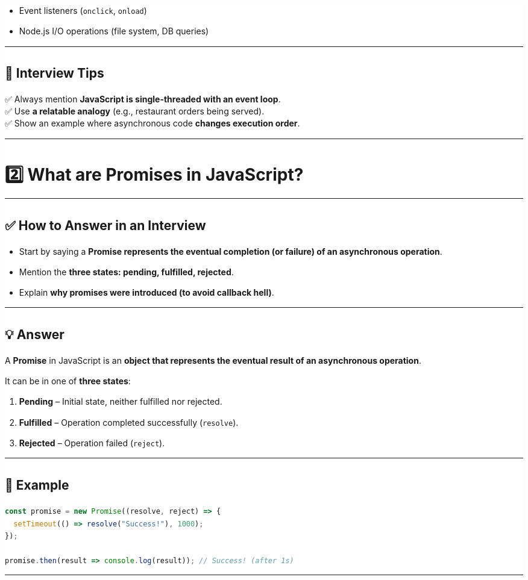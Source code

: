 - Event listeners (`onclick`, `onload`)
    
- Node.js I/O operations (file system, DB queries)
    

---

## 🎯 **Interview Tips**

✅ Always mention **JavaScript is single-threaded with an event loop**.  
✅ Use **a relatable analogy** (e.g., restaurant orders being served).  
✅ Show an example where asynchronous code **changes execution order**.

---
# **2️⃣ What are Promises in JavaScript?**

---

## ✅ **How to Answer in an Interview**

- Start by saying a **Promise represents the eventual completion (or failure) of an asynchronous operation**.
    
- Mention the **three states: pending, fulfilled, rejected**.
    
- Explain **why promises were introduced (to avoid callback hell)**.
    

---

## 💡 **Answer**

A **Promise** in JavaScript is an **object that represents the eventual result of an asynchronous operation**.

It can be in one of **three states**:

1. **Pending** – Initial state, neither fulfilled nor rejected.
    
2. **Fulfilled** – Operation completed successfully (`resolve`).
    
3. **Rejected** – Operation failed (`reject`).
    

---

## 🧩 **Example**

```js
const promise = new Promise((resolve, reject) => {
  setTimeout(() => resolve("Success!"), 1000);
});

promise.then(result => console.log(result)); // Success! (after 1s)
```

---